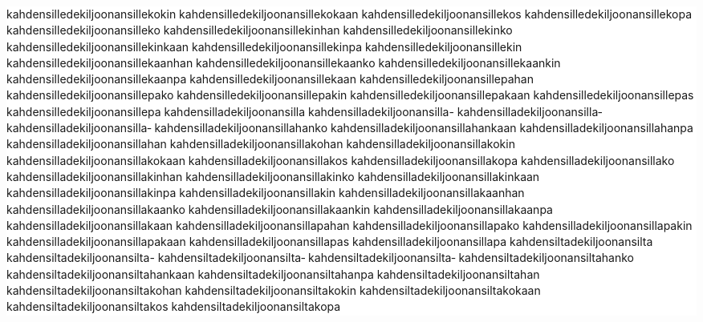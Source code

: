 kahdensilledekiljoonansillekokin
kahdensilledekiljoonansillekokaan
kahdensilledekiljoonansillekos
kahdensilledekiljoonansillekopa
kahdensilledekiljoonansilleko
kahdensilledekiljoonansillekinhan
kahdensilledekiljoonansillekinko
kahdensilledekiljoonansillekinkaan
kahdensilledekiljoonansillekinpa
kahdensilledekiljoonansillekin
kahdensilledekiljoonansillekaanhan
kahdensilledekiljoonansillekaanko
kahdensilledekiljoonansillekaankin
kahdensilledekiljoonansillekaanpa
kahdensilledekiljoonansillekaan
kahdensilledekiljoonansillepahan
kahdensilledekiljoonansillepako
kahdensilledekiljoonansillepakin
kahdensilledekiljoonansillepakaan
kahdensilledekiljoonansillepas
kahdensilledekiljoonansillepa
kahdensilladekiljoonansilla
kahdensilladekiljoonansilla-
kahdensilladekiljoonansilla‐
kahdensilladekiljoonansilla‑
kahdensilladekiljoonansillahanko
kahdensilladekiljoonansillahankaan
kahdensilladekiljoonansillahanpa
kahdensilladekiljoonansillahan
kahdensilladekiljoonansillakohan
kahdensilladekiljoonansillakokin
kahdensilladekiljoonansillakokaan
kahdensilladekiljoonansillakos
kahdensilladekiljoonansillakopa
kahdensilladekiljoonansillako
kahdensilladekiljoonansillakinhan
kahdensilladekiljoonansillakinko
kahdensilladekiljoonansillakinkaan
kahdensilladekiljoonansillakinpa
kahdensilladekiljoonansillakin
kahdensilladekiljoonansillakaanhan
kahdensilladekiljoonansillakaanko
kahdensilladekiljoonansillakaankin
kahdensilladekiljoonansillakaanpa
kahdensilladekiljoonansillakaan
kahdensilladekiljoonansillapahan
kahdensilladekiljoonansillapako
kahdensilladekiljoonansillapakin
kahdensilladekiljoonansillapakaan
kahdensilladekiljoonansillapas
kahdensilladekiljoonansillapa
kahdensiltadekiljoonansilta
kahdensiltadekiljoonansilta-
kahdensiltadekiljoonansilta‐
kahdensiltadekiljoonansilta‑
kahdensiltadekiljoonansiltahanko
kahdensiltadekiljoonansiltahankaan
kahdensiltadekiljoonansiltahanpa
kahdensiltadekiljoonansiltahan
kahdensiltadekiljoonansiltakohan
kahdensiltadekiljoonansiltakokin
kahdensiltadekiljoonansiltakokaan
kahdensiltadekiljoonansiltakos
kahdensiltadekiljoonansiltakopa